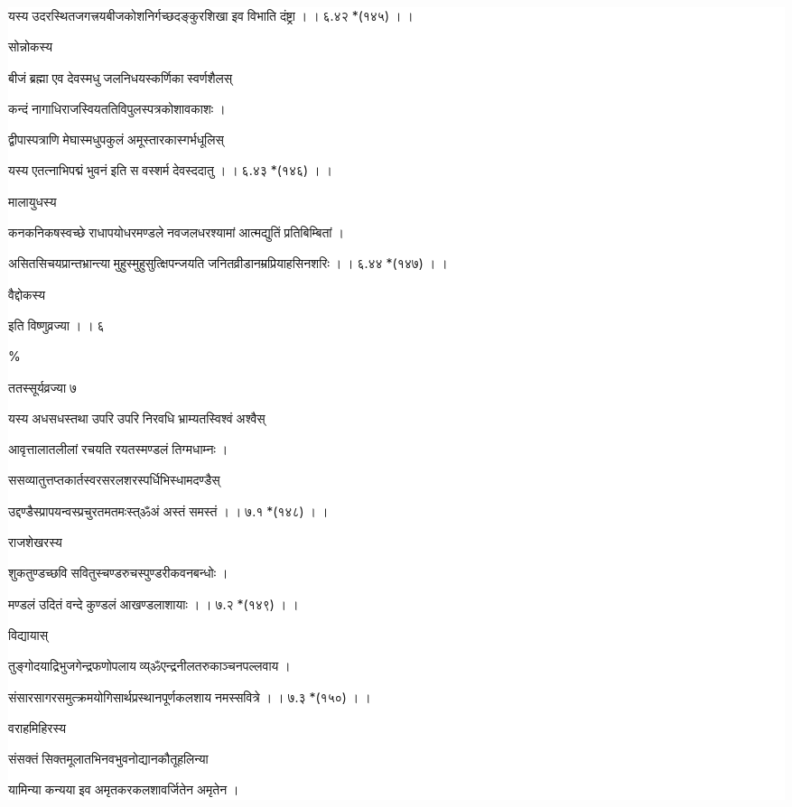 यस्य उदरस्थितजगत्त्रयबीजकोशनिर्गच्छदङ्कुरशिखा इव विभाति दंष्ट्रा । । ६.४२ \*(१४५) । ।

सोन्नोकस्य



बीजं ब्रह्मा एव देवस्मधु जलनिधयस्कर्णिका स्वर्णशैलस्

कन्दं नागाधिराजस्वियततिविपुलस्पत्रकोशावकाशः ।

द्वीपास्पत्राणि मेघास्मधुपकुलं अमूस्तारकास्गर्भधूलिस्

यस्य एतत्नाभिपद्मं भुवनं इति स वस्शर्म देवस्ददातु । । ६.४३ \*(१४६) । ।

मालायुधस्य



कनकनिकषस्वच्छे राधापयोधरमण्डले नवजलधरश्यामां आत्मद्युतिं प्रतिबिम्बितां
।

असितसिचयप्रान्तभ्रान्त्या मुहुस्मुहुसुत्क्षिपन्जयति जनितव्रीडानम्रप्रियाहसिनशरिः । । ६.४४ \*(१४७) । ।

वैद्दोकस्य



इति विष्णुव्रज्या । । ६



%

ततस्सूर्यव्रज्या ७



यस्य अधसधस्तथा उपरि उपरि निरवधि भ्राम्यतस्विश्वं अश्वैस्

आवृत्तालातलीलां रचयति रयतस्मण्डलं तिग्मधाम्नः ।

ससव्यातुत्तप्तकार्तस्वरसरलशरस्पर्धिभिस्धामदण्डैस्

उद्दण्डैस्प्रापयन्वस्प्रचुरतमतमःस्त्ॐअं अस्तं समस्तं । । ७.१ \*(१४८) । ।

राजशेखरस्य



शुकतुण्डच्छवि सवितुस्चण्डरुचस्पुण्डरीकवनबन्धोः ।

मण्डलं उदितं वन्दे कुण्डलं आखण्डलाशायाः । । ७.२ \*(१४९) । ।

विद्यायास्



तुङ्गोदयाद्रिभुजगेन्द्रफणोपलाय व्य्ॐएन्द्रनीलतरुकाञ्चनपल्लवाय ।

संसारसागरसमुत्क्रमयोगिसार्थप्रस्थानपूर्णकलशाय नमस्सवित्रे । । ७.३ \*(१५०) । ।

वराहमिहिरस्य



संसक्तं सिक्तमूलातभिनवभुवनोद्यानकौतूहलिन्या

यामिन्या कन्यया इव अमृतकरकलशावर्जितेन अमृतेन ।
